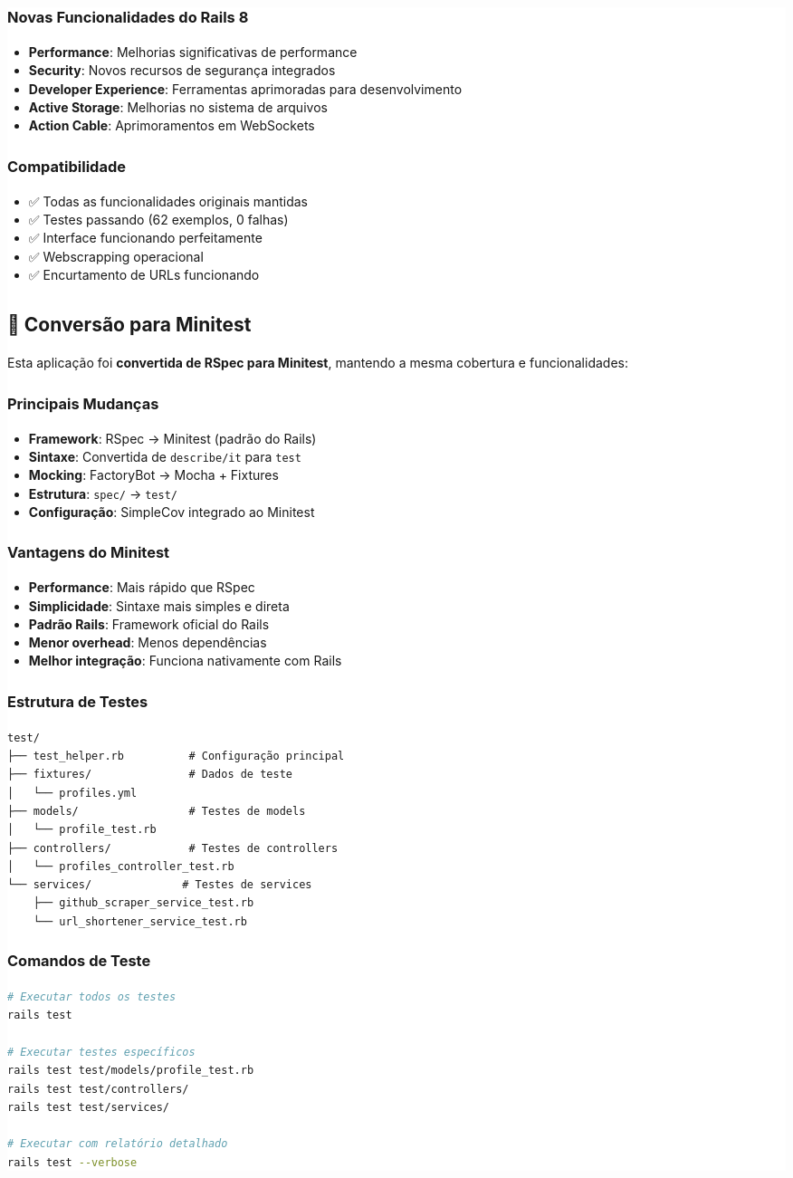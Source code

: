 ### Novas Funcionalidades do Rails 8
- **Performance**: Melhorias significativas de performance
- **Security**: Novos recursos de segurança integrados
- **Developer Experience**: Ferramentas aprimoradas para desenvolvimento
- **Active Storage**: Melhorias no sistema de arquivos
- **Action Cable**: Aprimoramentos em WebSockets

### Compatibilidade
- ✅ Todas as funcionalidades originais mantidas
- ✅ Testes passando (62 exemplos, 0 falhas)
- ✅ Interface funcionando perfeitamente
- ✅ Webscrapping operacional
- ✅ Encurtamento de URLs funcionando



## 🔄 Conversão para Minitest

Esta aplicação foi **convertida de RSpec para Minitest**, mantendo a mesma cobertura e funcionalidades:

### Principais Mudanças
- **Framework**: RSpec → Minitest (padrão do Rails)
- **Sintaxe**: Convertida de `describe/it` para `test`
- **Mocking**: FactoryBot → Mocha + Fixtures
- **Estrutura**: `spec/` → `test/`
- **Configuração**: SimpleCov integrado ao Minitest

### Vantagens do Minitest
- **Performance**: Mais rápido que RSpec
- **Simplicidade**: Sintaxe mais simples e direta
- **Padrão Rails**: Framework oficial do Rails
- **Menor overhead**: Menos dependências
- **Melhor integração**: Funciona nativamente com Rails

### Estrutura de Testes
```
test/
├── test_helper.rb          # Configuração principal
├── fixtures/               # Dados de teste
│   └── profiles.yml
├── models/                 # Testes de models
│   └── profile_test.rb
├── controllers/            # Testes de controllers
│   └── profiles_controller_test.rb
└── services/              # Testes de services
    ├── github_scraper_service_test.rb
    └── url_shortener_service_test.rb
```

### Comandos de Teste
```bash
# Executar todos os testes
rails test

# Executar testes específicos
rails test test/models/profile_test.rb
rails test test/controllers/
rails test test/services/

# Executar com relatório detalhado
rails test --verbose

```